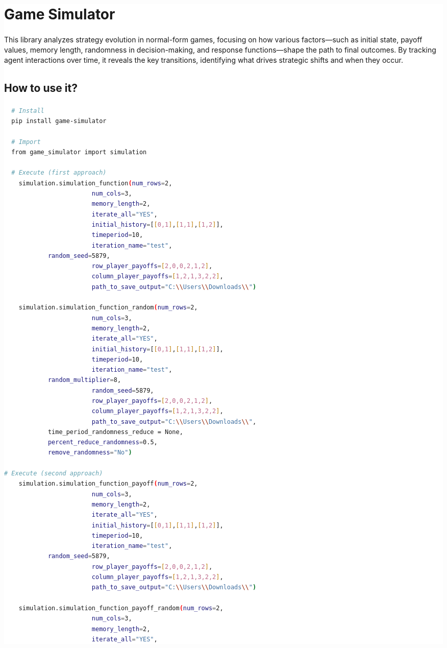 
# Game Simulator

This library analyzes strategy evolution in normal-form games, focusing on how various factors—such as initial state, payoff values, memory length, randomness in decision-making, and response functions—shape the path to final outcomes. By tracking agent interactions over time, it reveals the key transitions, identifying what drives strategic shifts and when they occur.
## How to use it?


```bash
  # Install
  pip install game-simulator
  
  # Import
  from game_simulator import simulation

  # Execute (first approach)
    simulation.simulation_function(num_rows=2,
                        num_cols=3,
                        memory_length=2,
                        iterate_all="YES",
                        initial_history=[[0,1],[1,1],[1,2]],
                        timeperiod=10,
                        iteration_name="test",
			random_seed=5879,
                        row_player_payoffs=[2,0,0,2,1,2],
                        column_player_payoffs=[1,2,1,3,2,2],
                        path_to_save_output="C:\\Users\\Downloads\\")
						
    simulation.simulation_function_random(num_rows=2,
                        num_cols=3,
                        memory_length=2,
                        iterate_all="YES",
                        initial_history=[[0,1],[1,1],[1,2]],
                        timeperiod=10,
                        iteration_name="test",
			random_multiplier=8,
                        random_seed=5879,
                        row_player_payoffs=[2,0,0,2,1,2],
                        column_player_payoffs=[1,2,1,3,2,2],
                        path_to_save_output="C:\\Users\\Downloads\\",
			time_period_randomness_reduce = None,
			percent_reduce_randomness=0.5,
			remove_randomness="No")

# Execute (second approach)
    simulation.simulation_function_payoff(num_rows=2,
                        num_cols=3,
                        memory_length=2,
                        iterate_all="YES",
                        initial_history=[[0,1],[1,1],[1,2]],
                        timeperiod=10,
                        iteration_name="test",
			random_seed=5879,
                        row_player_payoffs=[2,0,0,2,1,2],
                        column_player_payoffs=[1,2,1,3,2,2],
                        path_to_save_output="C:\\Users\\Downloads\\")
						
    simulation.simulation_function_payoff_random(num_rows=2,
                        num_cols=3,
                        memory_length=2,
                        iterate_all="YES",
```
